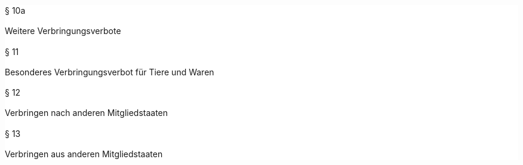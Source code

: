 </td>

</tr>

<tr>

<td style colspan="3" align="left" valign="top" charoff="50">

§ 10a

</td>

<td style align="left" valign="top" charoff="50">

Weitere Verbringungsverbote

</td>

</tr>

<tr>

<td style colspan="3" align="left" valign="top" charoff="50">

§ 11

</td>

<td style align="left" valign="top" charoff="50">

Besonderes Verbringungsverbot für Tiere und Waren

</td>

</tr>

<tr>

<td style colspan="3" align="left" valign="top" charoff="50">

§ 12

</td>

<td style align="left" valign="top" charoff="50">

Verbringen nach anderen Mitgliedstaaten

</td>

</tr>

<tr>

<td style colspan="3" align="left" valign="top" charoff="50">

§ 13

</td>

<td style align="left" valign="top" charoff="50">

Verbringen aus anderen Mitgliedstaaten

</td>
